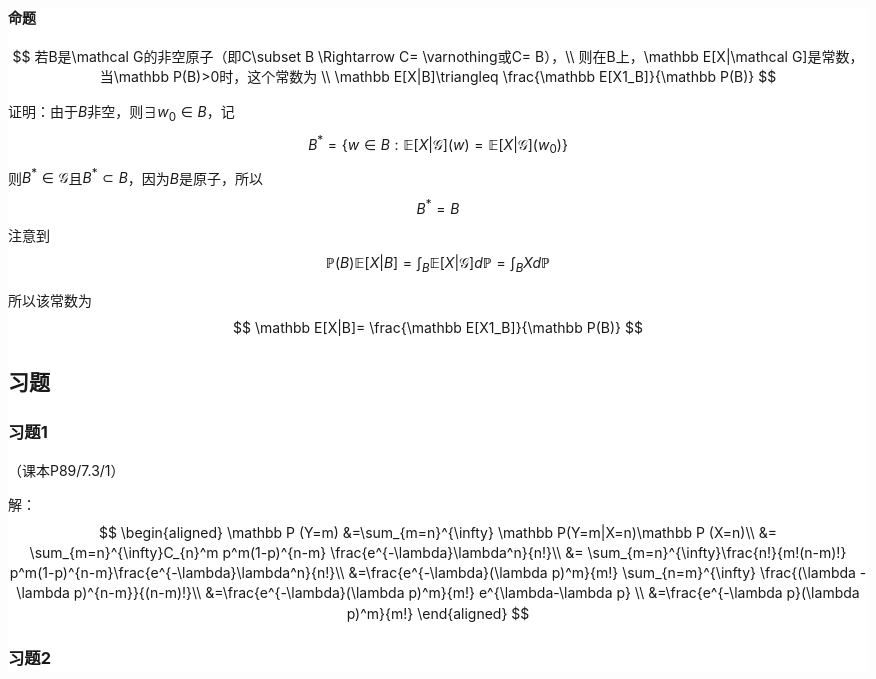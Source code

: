 

#### 命题

$$
若B是\mathcal G的非空原子（即C\subset B \Rightarrow C= \varnothing或C= B），\\
则在B上，\mathbb E[X|\mathcal G]是常数，当\mathbb P(B)>0时，这个常数为 \\
\mathbb E[X|B]\triangleq \frac{\mathbb E[X1_B]}{\mathbb P(B)}
$$

证明：由于$B$非空，则$\exists w_0 \in B$，记
$$
B^*=\{w\in B: \mathbb E[X|\mathcal G](w)=\mathbb E[X|\mathcal G](w_0)\}
$$
则$B^* \in \mathcal G$且$B^* \subset B$，因为$B$是原子，所以
$$
B^*= B
$$
注意到
$$
\mathbb P(B) \mathbb E[X|B] = \int_B \mathbb E[X|\mathcal G]d\mathbb P
=\int_B X d\mathbb P
$$

所以该常数为
$$
\mathbb E[X|B]= \frac{\mathbb E[X1_B]}{\mathbb P(B)}
$$


## 习题

### 习题1

（课本P89/7.3/1）

解：
$$
\begin{aligned}
\mathbb P (Y=m)
&=\sum_{m=n}^{\infty}
\mathbb P(Y=m|X=n)\mathbb P (X=n)\\
&= \sum_{m=n}^{\infty}C_{n}^m p^m(1-p)^{n-m}
\frac{e^{-\lambda}\lambda^n}{n!}\\
&= \sum_{m=n}^{\infty}\frac{n!}{m!(n-m)!} p^m(1-p)^{n-m}\frac{e^{-\lambda}\lambda^n}{n!}\\
&=\frac{e^{-\lambda}(\lambda p)^m}{m!}
\sum_{n=m}^{\infty} \frac{(\lambda -\lambda p)^{n-m}}{(n-m)!}\\
&=\frac{e^{-\lambda}(\lambda p)^m}{m!} e^{\lambda-\lambda p} \\
&=\frac{e^{-\lambda p}(\lambda p)^m}{m!}
\end{aligned}
$$


### 习题2
